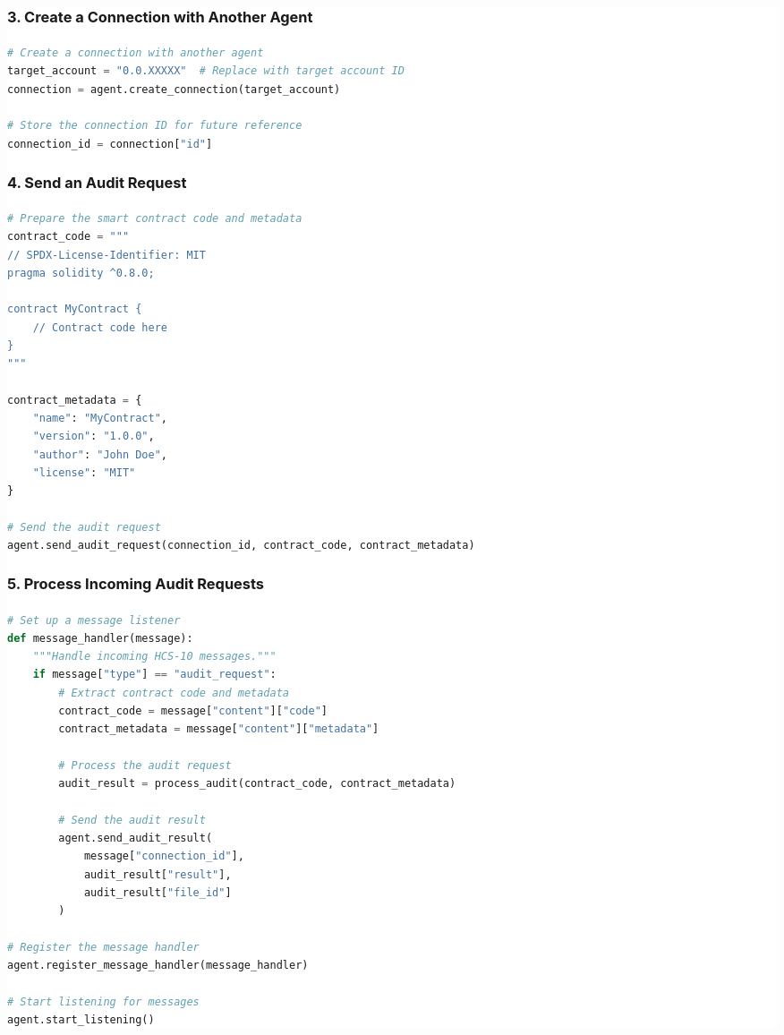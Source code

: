 ### 3. Create a Connection with Another Agent

```python
# Create a connection with another agent
target_account = "0.0.XXXXX"  # Replace with target account ID
connection = agent.create_connection(target_account)

# Store the connection ID for future reference
connection_id = connection["id"]
```

### 4. Send an Audit Request

```python
# Prepare the smart contract code and metadata
contract_code = """
// SPDX-License-Identifier: MIT
pragma solidity ^0.8.0;

contract MyContract {
    // Contract code here
}
"""

contract_metadata = {
    "name": "MyContract",
    "version": "1.0.0",
    "author": "John Doe",
    "license": "MIT"
}

# Send the audit request
agent.send_audit_request(connection_id, contract_code, contract_metadata)
```

### 5. Process Incoming Audit Requests

```python
# Set up a message listener
def message_handler(message):
    """Handle incoming HCS-10 messages."""
    if message["type"] == "audit_request":
        # Extract contract code and metadata
        contract_code = message["content"]["code"]
        contract_metadata = message["content"]["metadata"]
        
        # Process the audit request
        audit_result = process_audit(contract_code, contract_metadata)
        
        # Send the audit result
        agent.send_audit_result(
            message["connection_id"],
            audit_result["result"],
            audit_result["file_id"]
        )

# Register the message handler
agent.register_message_handler(message_handler)

# Start listening for messages
agent.start_listening()
```
